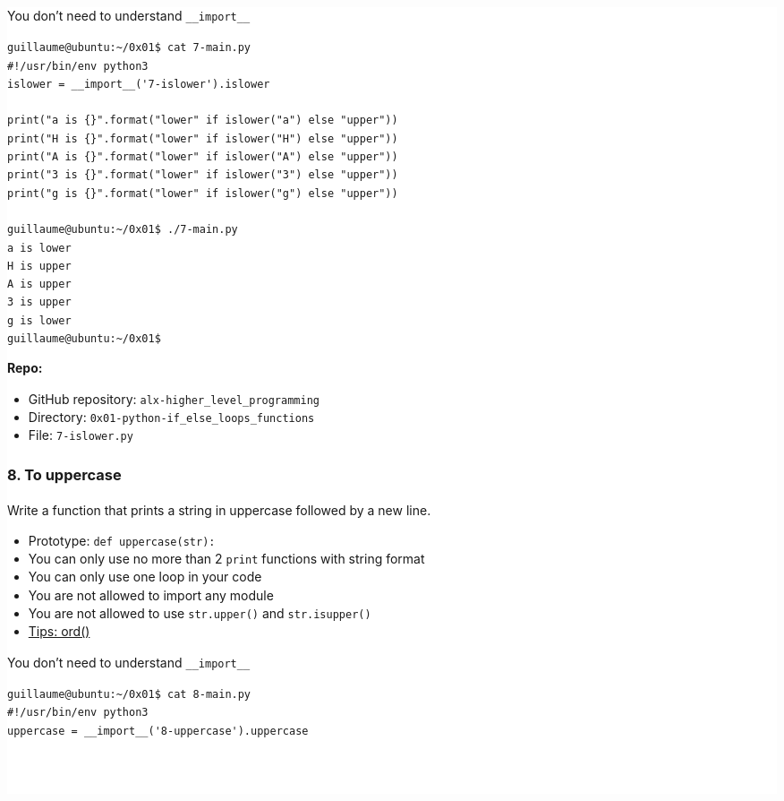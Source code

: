 <p>You don&rsquo;t need to understand <code>__import__</code></p>

<pre><code>guillaume@ubuntu:~/0x01$ cat 7-main.py
#!/usr/bin/env python3
islower = __import__(&#39;7-islower&#39;).islower

print(&quot;a is {}&quot;.format(&quot;lower&quot; if islower(&quot;a&quot;) else &quot;upper&quot;))
print(&quot;H is {}&quot;.format(&quot;lower&quot; if islower(&quot;H&quot;) else &quot;upper&quot;))
print(&quot;A is {}&quot;.format(&quot;lower&quot; if islower(&quot;A&quot;) else &quot;upper&quot;))
print(&quot;3 is {}&quot;.format(&quot;lower&quot; if islower(&quot;3&quot;) else &quot;upper&quot;))
print(&quot;g is {}&quot;.format(&quot;lower&quot; if islower(&quot;g&quot;) else &quot;upper&quot;))

guillaume@ubuntu:~/0x01$ ./7-main.py
a is lower
H is upper
A is upper
3 is upper
g is lower
guillaume@ubuntu:~/0x01$ 
</code></pre>


<p><strong>Repo:</strong></p>
<ul>
<li>GitHub repository: <code>alx-higher_level_programming</code></li>
<li>Directory: <code>0x01-python-if_else_loops_functions</code></li>
<li>File: <code>7-islower.py</code></li>
</ul>

<h3 class="panel-title">
   8. To uppercase
      </h3>


<p>Write a function that prints a string in uppercase followed by a new line.</p>

<ul>
<li>Prototype: <code>def uppercase(str):</code></li>
<li>You can only use no more than 2 <code>print</code> functions with string format</li>
<li>You can only use one loop in your code</li>
<li>You are not allowed to import any module</li>
<li>You are not allowed to use <code>str.upper()</code> and <code>str.isupper()</code></li>
<li><a href="/rltoken/WglAv9ep-gg2wwo49DYfKg" title="Tips: ord()" target="_blank">Tips: ord()</a></li>
</ul>

<p>You don&rsquo;t need to understand <code>__import__</code></p>

<pre><code>guillaume@ubuntu:~/0x01$ cat 8-main.py
#!/usr/bin/env python3
uppercase = __import__(&#39;8-uppercase&#39;).uppercase
